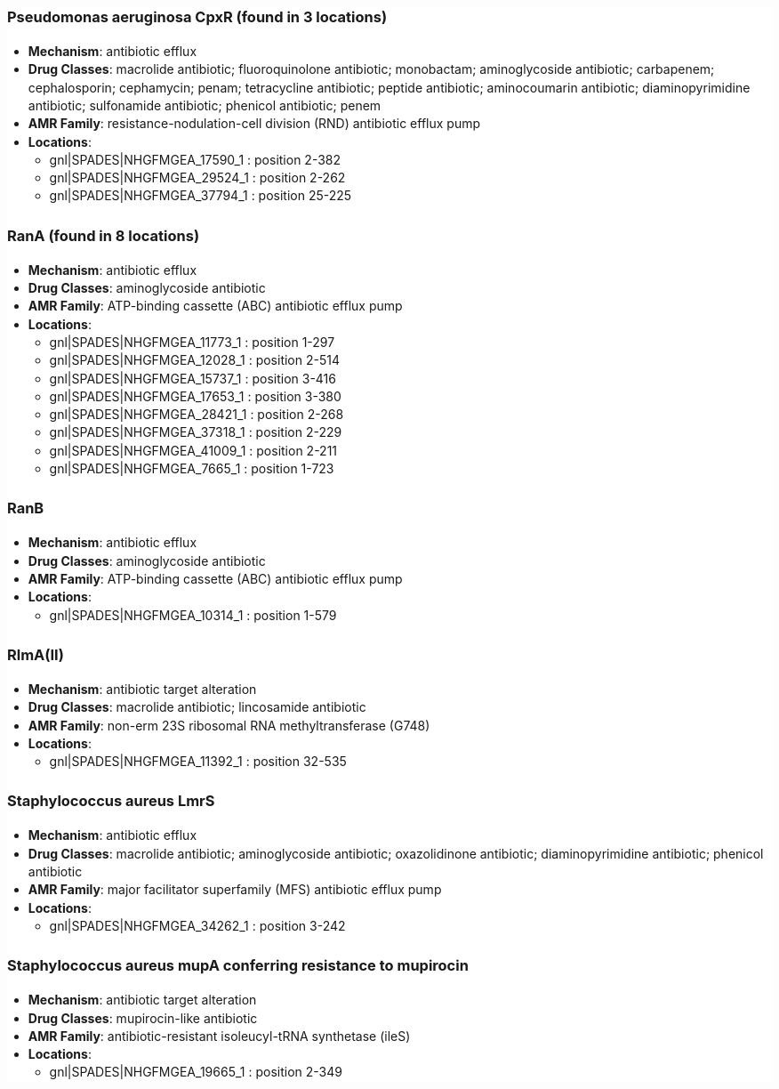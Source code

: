 ### Pseudomonas aeruginosa CpxR (found in 3 locations)
- **Mechanism**: antibiotic efflux
- **Drug Classes**: macrolide antibiotic; fluoroquinolone antibiotic; monobactam; aminoglycoside antibiotic; carbapenem; cephalosporin; cephamycin; penam; tetracycline antibiotic; peptide antibiotic; aminocoumarin antibiotic; diaminopyrimidine antibiotic; sulfonamide antibiotic; phenicol antibiotic; penem
- **AMR Family**: resistance-nodulation-cell division (RND) antibiotic efflux pump
- **Locations**:
  - gnl|SPADES|NHGFMGEA_17590_1 : position 2-382
  - gnl|SPADES|NHGFMGEA_29524_1 : position 2-262
  - gnl|SPADES|NHGFMGEA_37794_1 : position 25-225

### RanA (found in 8 locations)
- **Mechanism**: antibiotic efflux
- **Drug Classes**: aminoglycoside antibiotic
- **AMR Family**: ATP-binding cassette (ABC) antibiotic efflux pump
- **Locations**:
  - gnl|SPADES|NHGFMGEA_11773_1 : position 1-297
  - gnl|SPADES|NHGFMGEA_12028_1 : position 2-514
  - gnl|SPADES|NHGFMGEA_15737_1 : position 3-416
  - gnl|SPADES|NHGFMGEA_17653_1 : position 3-380
  - gnl|SPADES|NHGFMGEA_28421_1 : position 2-268
  - gnl|SPADES|NHGFMGEA_37318_1 : position 2-229
  - gnl|SPADES|NHGFMGEA_41009_1 : position 2-211
  - gnl|SPADES|NHGFMGEA_7665_1 : position 1-723

### RanB
- **Mechanism**: antibiotic efflux
- **Drug Classes**: aminoglycoside antibiotic
- **AMR Family**: ATP-binding cassette (ABC) antibiotic efflux pump
- **Locations**:
  - gnl|SPADES|NHGFMGEA_10314_1 : position 1-579

### RlmA(II)
- **Mechanism**: antibiotic target alteration
- **Drug Classes**: macrolide antibiotic; lincosamide antibiotic
- **AMR Family**: non-erm 23S ribosomal RNA methyltransferase (G748)
- **Locations**:
  - gnl|SPADES|NHGFMGEA_11392_1 : position 32-535

### Staphylococcus aureus LmrS
- **Mechanism**: antibiotic efflux
- **Drug Classes**: macrolide antibiotic; aminoglycoside antibiotic; oxazolidinone antibiotic; diaminopyrimidine antibiotic; phenicol antibiotic
- **AMR Family**: major facilitator superfamily (MFS) antibiotic efflux pump
- **Locations**:
  - gnl|SPADES|NHGFMGEA_34262_1 : position 3-242

### Staphylococcus aureus mupA conferring resistance to mupirocin
- **Mechanism**: antibiotic target alteration
- **Drug Classes**: mupirocin-like antibiotic
- **AMR Family**: antibiotic-resistant isoleucyl-tRNA synthetase (ileS)
- **Locations**:
  - gnl|SPADES|NHGFMGEA_19665_1 : position 2-349
